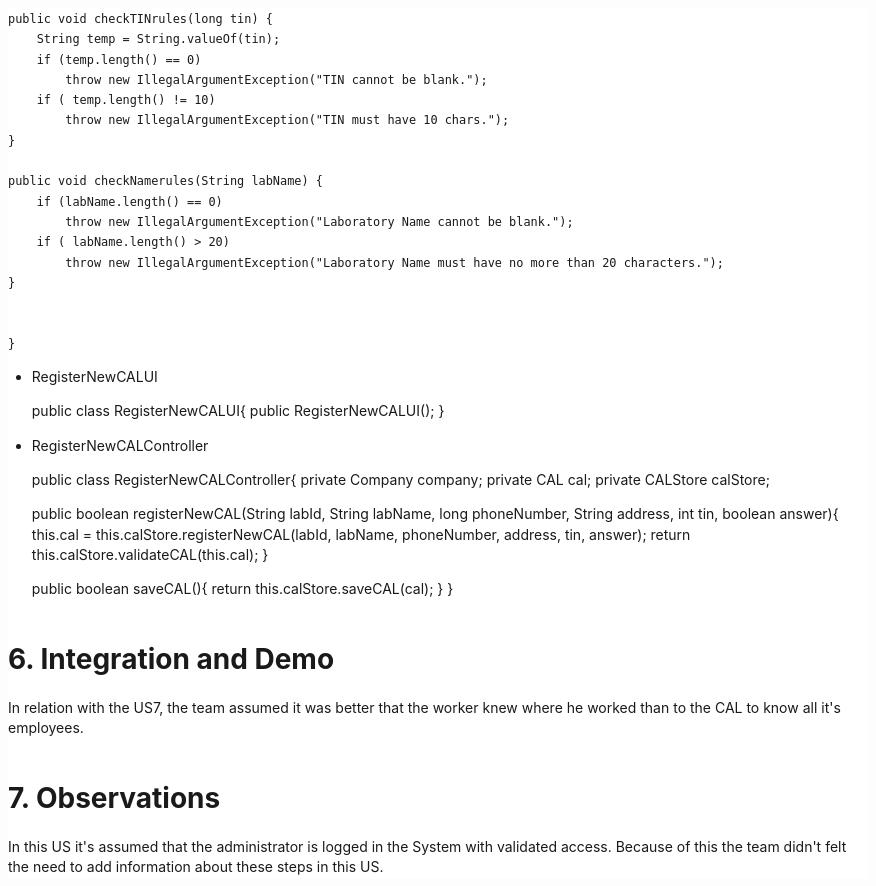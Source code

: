     public void checkTINrules(long tin) {
        String temp = String.valueOf(tin);
        if (temp.length() == 0)
            throw new IllegalArgumentException("TIN cannot be blank.");
        if ( temp.length() != 10)
            throw new IllegalArgumentException("TIN must have 10 chars.");
    }

    public void checkNamerules(String labName) {
        if (labName.length() == 0)
            throw new IllegalArgumentException("Laboratory Name cannot be blank.");
        if ( labName.length() > 20)
            throw new IllegalArgumentException("Laboratory Name must have no more than 20 characters.");
    }


    }

* RegisterNewCALUI

    
    public class RegisterNewCALUI{
    public RegisterNewCALUI();
    }


* RegisterNewCALController


    public class RegisterNewCALController{
    private Company company;
    private CAL cal;
    private CALStore calStore;
    
        
    public boolean registerNewCAL(String labId, String labName, long phoneNumber, String address, int tin, boolean answer){
        this.cal = this.calStore.registerNewCAL(labId, labName, phoneNumber, address, tin, answer);
        return this.calStore.validateCAL(this.cal);
    }

    public boolean saveCAL(){
        return this.calStore.saveCAL(cal);
    }
    }

# 6. Integration and Demo 

In relation with the US7, the team assumed it was better that the worker knew where he worked than to the CAL to know all it's employees.

# 7. Observations


In this US it's assumed that the administrator is logged in the System with validated access. 
Because of this the team didn't felt the need to add information about these steps in this US.



